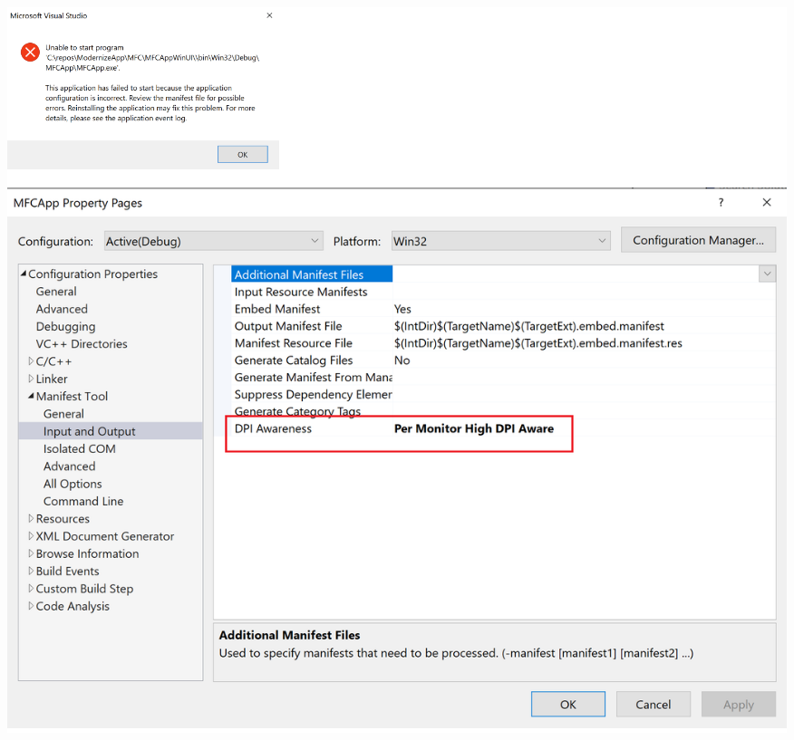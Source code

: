 <img src="../images/MFCCustomControl/20.png" width="300">

![image](../images/MFCCustomControl/19.png)
